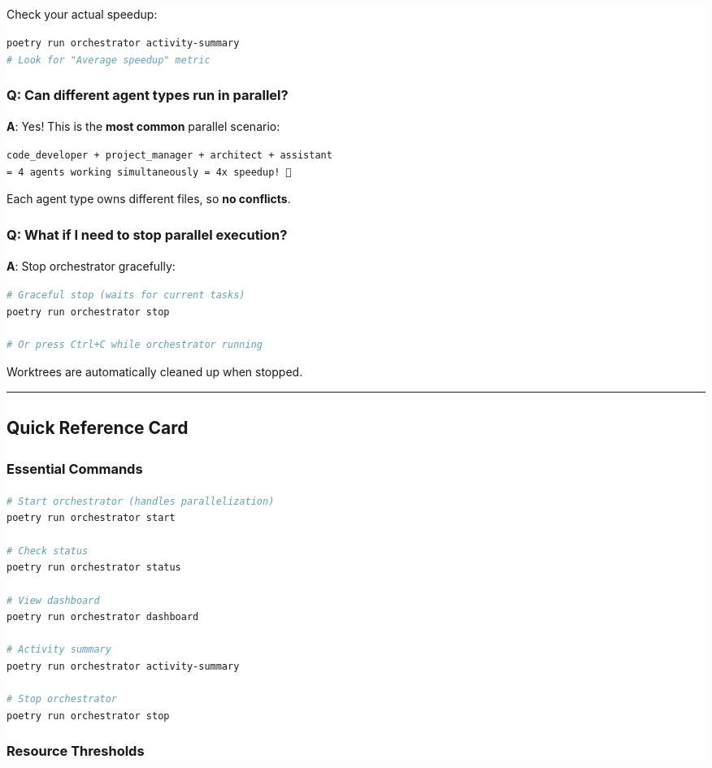 Check your actual speedup:
```bash
poetry run orchestrator activity-summary
# Look for "Average speedup" metric
```

### Q: Can different agent types run in parallel?

**A**: Yes! This is the **most common** parallel scenario:

```
code_developer + project_manager + architect + assistant
= 4 agents working simultaneously = 4x speedup! 🎉
```

Each agent type owns different files, so **no conflicts**.

### Q: What if I need to stop parallel execution?

**A**: Stop orchestrator gracefully:

```bash
# Graceful stop (waits for current tasks)
poetry run orchestrator stop

# Or press Ctrl+C while orchestrator running
```

Worktrees are automatically cleaned up when stopped.

---

## Quick Reference Card

### Essential Commands

```bash
# Start orchestrator (handles parallelization)
poetry run orchestrator start

# Check status
poetry run orchestrator status

# View dashboard
poetry run orchestrator dashboard

# Activity summary
poetry run orchestrator activity-summary

# Stop orchestrator
poetry run orchestrator stop
```

### Resource Thresholds
